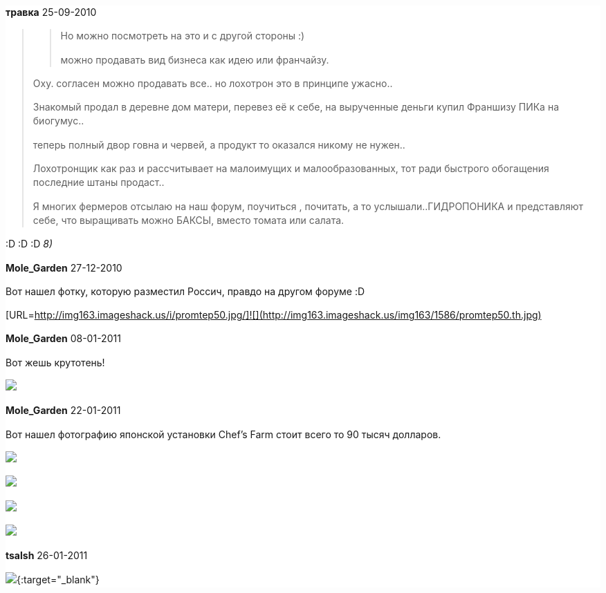 
**травка** 25-09-2010

> > Но можно посмотреть на это и с другой стороны :)
> > 
> > можно продавать вид бизнеса как идею или франчайзу. 
> 
> 
> 
> Oxy. согласен можно продавать все.. но лохотрон это в принципе ужасно.. 
> 
> Знакомый продал в деревне дом матери, перевез её к себе, на вырученные деньги купил Франшизу ПИКа на биогумус..
> 
> теперь полный двор говна и червей, а продукт то оказался никому не нужен..
> 
> Лохотронщик как раз и рассчитывает на малоимущих и малообразованных, тот ради быстрого обогащения последние штаны продаст..
> 
> Я многих фермеров отсылаю на наш форум, поучиться , почитать, а то услышали..ГИДРОПОНИКА и представляют себе, что выращивать можно БАКСЫ, вместо томата или салата.

 :D :D :D *8)*


**Mole_Garden** 27-12-2010

Вот нашел фотку, которую разместил Россич, правдо на другом форуме :D

[URL=http://img163.imageshack.us/i/promtep50.jpg/]![](http://img163.imageshack.us/img163/1586/promtep50.th.jpg)


**Mole_Garden** 08-01-2011

Вот жешь крутотень!

![](http://img80.imageshack.us/img80/4988/aquaponicplantproductio.th.jpg)


**Mole_Garden** 22-01-2011

Вот нашел фотографию японской установки Chef’s Farm стоит всего то 90 тысяч долларов. 

![](http://www.re-nest.com/uimages/re-nest/102910_rg_DentsuChefFarm_02.jpg)

![](http://www.re-nest.com/uimages/re-nest/102910_rg_DentsuChefFarm_01.jpg)

![](http://www.re-nest.com/uimages/re-nest/102910_rg_DentsuChefFarm_03.jpg)

![](http://www.instablogsimages.com/images/2010/06/14/chefs-farm4_Y5BuV_25552.jpg)


**tsalsh** 26-01-2011

[![](http://s1.postimage.org/1acwmrqtg/image.jpg)](http://s1.postimage.org/1acwmrqtg/image.jpg){:target="_blank"}
